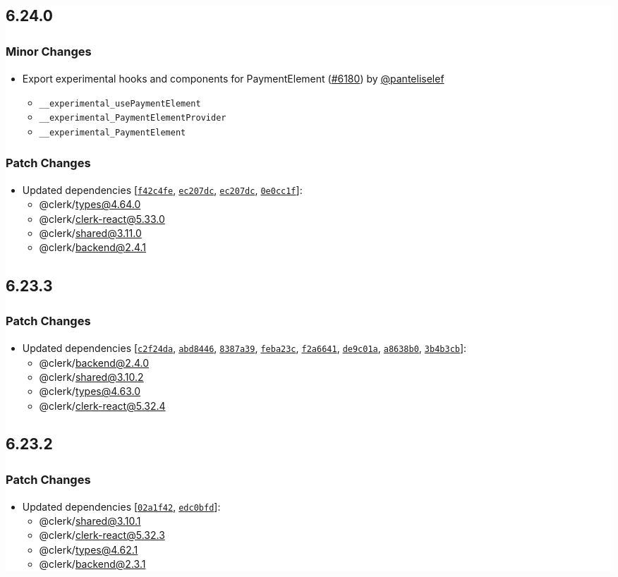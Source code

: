 ## 6.24.0

### Minor Changes

- Export experimental hooks and components for PaymentElement ([#6180](https://github.com/clerk/javascript/pull/6180)) by [@panteliselef](https://github.com/panteliselef)

  - `__experimental_usePaymentElement`
  - `__experimental_PaymentElementProvider`
  - `__experimental_PaymentElement`

### Patch Changes

- Updated dependencies [[`f42c4fe`](https://github.com/clerk/javascript/commit/f42c4fedfdab873129b876eba38b3677f190b460), [`ec207dc`](https://github.com/clerk/javascript/commit/ec207dcd2a13340cfa4e3b80d3d52d1b4e7d5f23), [`ec207dc`](https://github.com/clerk/javascript/commit/ec207dcd2a13340cfa4e3b80d3d52d1b4e7d5f23), [`0e0cc1f`](https://github.com/clerk/javascript/commit/0e0cc1fa85347d727a4fd3718fe45b0f0244ddd9)]:
  - @clerk/types@4.64.0
  - @clerk/clerk-react@5.33.0
  - @clerk/shared@3.11.0
  - @clerk/backend@2.4.1

## 6.23.3

### Patch Changes

- Updated dependencies [[`c2f24da`](https://github.com/clerk/javascript/commit/c2f24dab96c052b2748a210eef45540f788654aa), [`abd8446`](https://github.com/clerk/javascript/commit/abd844609dad263d974da7fbf5e3575afce73abe), [`8387a39`](https://github.com/clerk/javascript/commit/8387a392a04906f0f10d84c61cfee36f23942f85), [`feba23c`](https://github.com/clerk/javascript/commit/feba23c85d1ff94930de61f3b6961e2ebb2f65ce), [`f2a6641`](https://github.com/clerk/javascript/commit/f2a66419b1813abc86ea98fde7475861995a1486), [`de9c01a`](https://github.com/clerk/javascript/commit/de9c01ac683f52c1919e1584faba087f92a0ca22), [`a8638b0`](https://github.com/clerk/javascript/commit/a8638b02f0daff780f3aef038983714db21db558), [`3b4b3cb`](https://github.com/clerk/javascript/commit/3b4b3cb941a1a503ce51e086e7bdd663c2a1ddc2)]:
  - @clerk/backend@2.4.0
  - @clerk/shared@3.10.2
  - @clerk/types@4.63.0
  - @clerk/clerk-react@5.32.4

## 6.23.2

### Patch Changes

- Updated dependencies [[`02a1f42`](https://github.com/clerk/javascript/commit/02a1f42dfdb28ea956d6cbd3fbabe10093d2fad8), [`edc0bfd`](https://github.com/clerk/javascript/commit/edc0bfdae929dad78a99dfd6275aad947d9ddd73)]:
  - @clerk/shared@3.10.1
  - @clerk/clerk-react@5.32.3
  - @clerk/types@4.62.1
  - @clerk/backend@2.3.1
